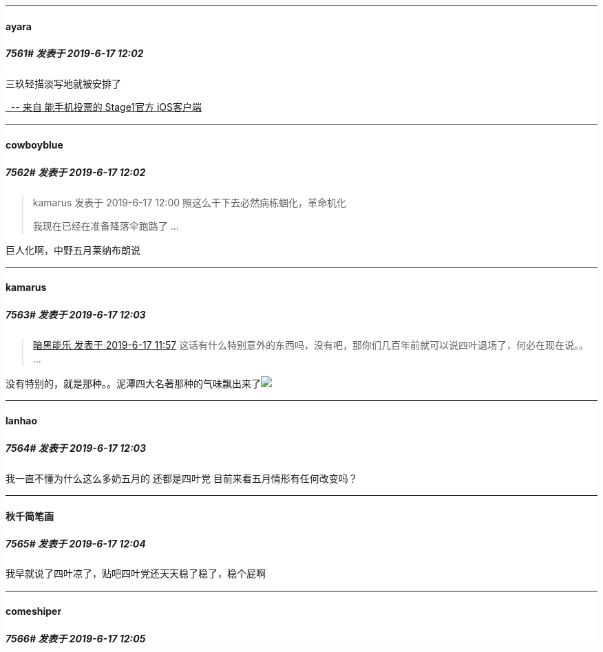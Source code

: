 
-----

####  ayara  
##### 7561#       发表于 2019-6-17 12:02


三玖轻描淡写地就被安排了

[  -- 来自 能手机投票的 Stage1官方 iOS客户端](https://itunes.apple.com/fi/app/saraba1st/id1221237470?mt=8)


-----

####  cowboyblue  
##### 7562#       发表于 2019-6-17 12:02


<blockquote>kamarus 发表于 2019-6-17 12:00
照这么干下去必然病栋蝈化，革命机化

我现在已经在准备降落伞跑路了 ...</blockquote>
巨人化啊，中野五月莱纳布朗说


-----

####  kamarus  
##### 7563#       发表于 2019-6-17 12:03


<blockquote><a href="httphttps://bbs.saraba1st.com/2b/forum.php?mod=redirect&amp;goto=findpost&amp;pid=44161022&amp;ptid=1831320" target="_blank">暗黑能乐 发表于 2019-6-17 11:57</a>
这话有什么特别意外的东西吗，没有吧，那你们几百年前就可以说四叶退场了，何必在现在说。。 ...</blockquote>
没有特别的，就是那种。。泥潭四大名著那种的气味飘出来了<img src="https://static.saraba1st.com/image/smiley/face2017/067.png" referrerpolicy="no-referrer">


-----

####  lanhao  
##### 7564#       发表于 2019-6-17 12:03


我一直不懂为什么这么多奶五月的 还都是四叶党 目前来看五月情形有任何改变吗？


-----

####  秋千简笔画  
##### 7565#       发表于 2019-6-17 12:04


我早就说了四叶凉了，贴吧四叶党还天天稳了稳了，稳个屁啊


-----

####  comeshiper  
##### 7566#       发表于 2019-6-17 12:05
